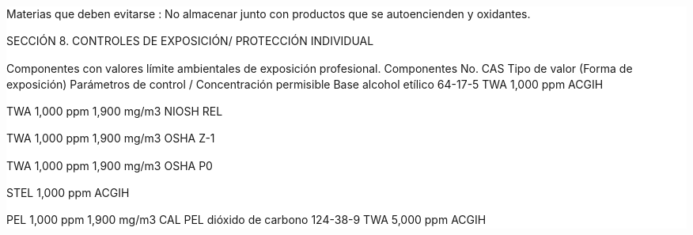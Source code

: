 Materias que deben evitarse 
: No almacenar junto con productos que se autoencienden y 
oxidantes. 
 
 
SECCIÓN 8. CONTROLES DE EXPOSICIÓN/ PROTECCIÓN INDIVIDUAL 
 
Componentes con valores límite ambientales de exposición profesional. 
Componentes 
No. CAS 
Tipo de valor 
(Forma de 
exposición) 
Parámetros de 
control / 
Concentración 
permisible 
Base 
alcohol etílico 
64-17-5 
TWA 
1,000 ppm 
ACGIH 
 
 
TWA 
1,000 ppm 
1,900 mg/m3 
NIOSH REL 
 
 
TWA 
1,000 ppm 
1,900 mg/m3 
OSHA Z-1 
 
 
TWA 
1,000 ppm 
1,900 mg/m3 
OSHA P0 
 
 
STEL 
1,000 ppm 
ACGIH 
 
 
PEL 
1,000 ppm 
1,900 mg/m3 
CAL PEL 
dióxido de carbono 
124-38-9 
TWA 
5,000 ppm 
ACGIH 
 